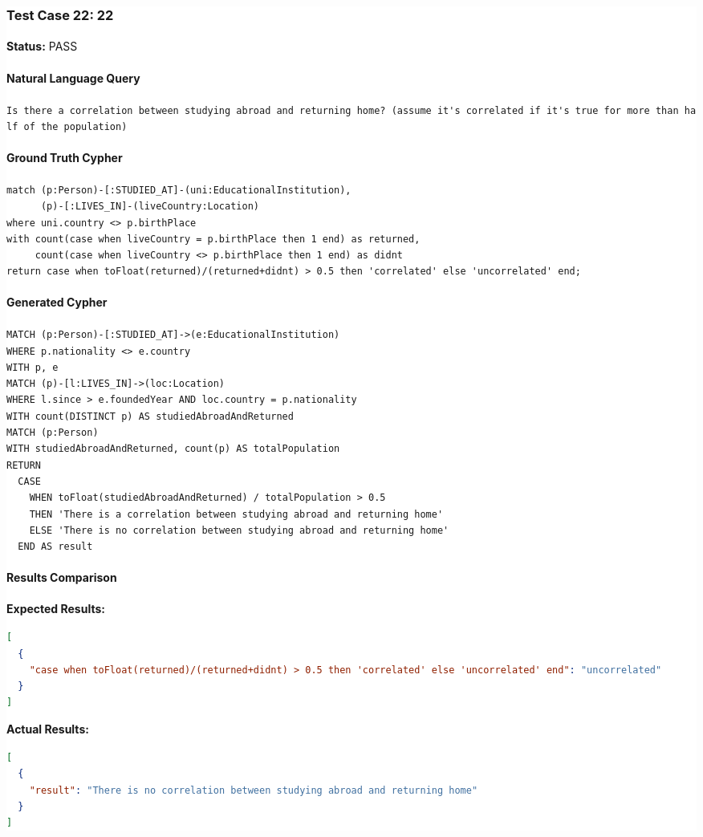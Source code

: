 
### Test Case 22: 22
**Status:** PASS

#### Natural Language Query
```
Is there a correlation between studying abroad and returning home? (assume it's correlated if it's true for more than half of the population)
```

#### Ground Truth Cypher
```cypher
match (p:Person)-[:STUDIED_AT]-(uni:EducationalInstitution),
      (p)-[:LIVES_IN]-(liveCountry:Location)
where uni.country <> p.birthPlace
with count(case when liveCountry = p.birthPlace then 1 end) as returned,
     count(case when liveCountry <> p.birthPlace then 1 end) as didnt
return case when toFloat(returned)/(returned+didnt) > 0.5 then 'correlated' else 'uncorrelated' end;
```

#### Generated Cypher
```cypher
MATCH (p:Person)-[:STUDIED_AT]->(e:EducationalInstitution)
WHERE p.nationality <> e.country
WITH p, e
MATCH (p)-[l:LIVES_IN]->(loc:Location)
WHERE l.since > e.foundedYear AND loc.country = p.nationality
WITH count(DISTINCT p) AS studiedAbroadAndReturned
MATCH (p:Person)
WITH studiedAbroadAndReturned, count(p) AS totalPopulation
RETURN 
  CASE 
    WHEN toFloat(studiedAbroadAndReturned) / totalPopulation > 0.5 
    THEN 'There is a correlation between studying abroad and returning home' 
    ELSE 'There is no correlation between studying abroad and returning home' 
  END AS result
```

#### Results Comparison

**Expected Results:**
```json
[
  {
    "case when toFloat(returned)/(returned+didnt) > 0.5 then 'correlated' else 'uncorrelated' end": "uncorrelated"
  }
]
```

**Actual Results:**
```json
[
  {
    "result": "There is no correlation between studying abroad and returning home"
  }
]
```
